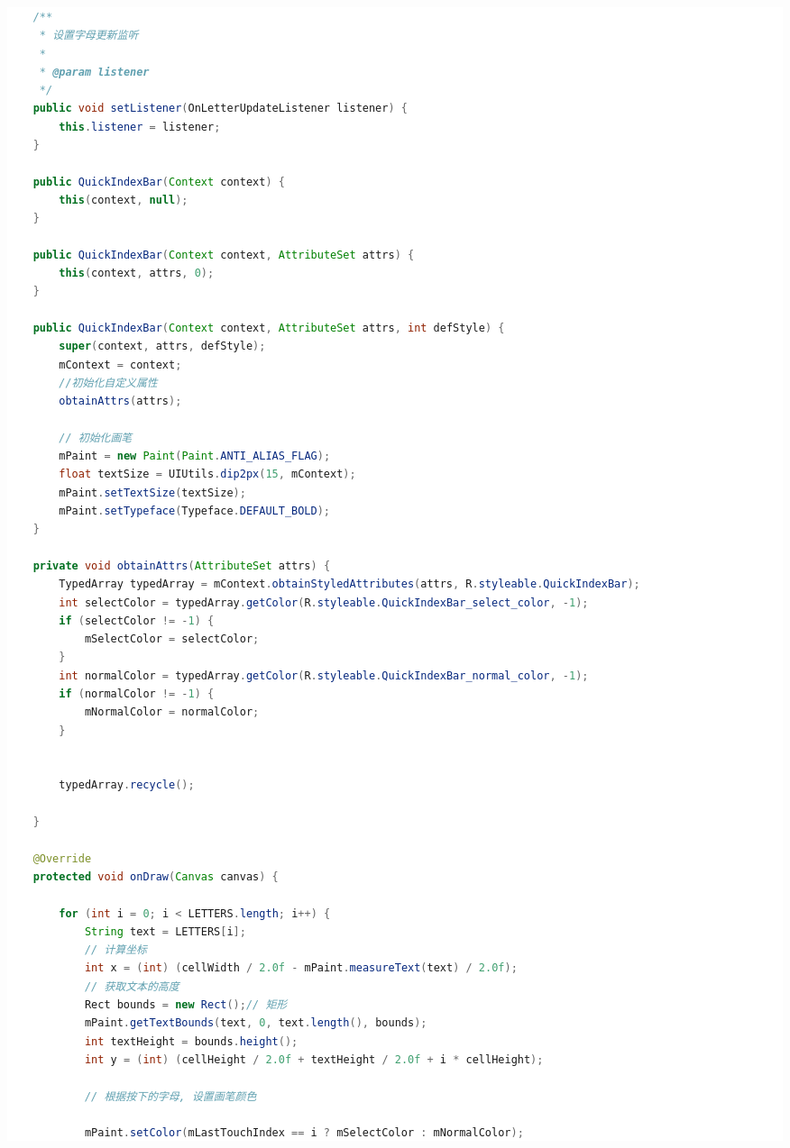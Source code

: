 ```java
    /**
     * 设置字母更新监听
     *
     * @param listener
     */
    public void setListener(OnLetterUpdateListener listener) {
        this.listener = listener;
    }

    public QuickIndexBar(Context context) {
        this(context, null);
    }

    public QuickIndexBar(Context context, AttributeSet attrs) {
        this(context, attrs, 0);
    }

    public QuickIndexBar(Context context, AttributeSet attrs, int defStyle) {
        super(context, attrs, defStyle);
        mContext = context;
        //初始化自定义属性
        obtainAttrs(attrs);

        // 初始化画笔
        mPaint = new Paint(Paint.ANTI_ALIAS_FLAG);
        float textSize = UIUtils.dip2px(15, mContext);
        mPaint.setTextSize(textSize);
        mPaint.setTypeface(Typeface.DEFAULT_BOLD);
    }

    private void obtainAttrs(AttributeSet attrs) {
        TypedArray typedArray = mContext.obtainStyledAttributes(attrs, R.styleable.QuickIndexBar);
        int selectColor = typedArray.getColor(R.styleable.QuickIndexBar_select_color, -1);
        if (selectColor != -1) {
            mSelectColor = selectColor;
        }
        int normalColor = typedArray.getColor(R.styleable.QuickIndexBar_normal_color, -1);
        if (normalColor != -1) {
            mNormalColor = normalColor;
        }


        typedArray.recycle();

    }

    @Override
    protected void onDraw(Canvas canvas) {

        for (int i = 0; i < LETTERS.length; i++) {
            String text = LETTERS[i];
            // 计算坐标
            int x = (int) (cellWidth / 2.0f - mPaint.measureText(text) / 2.0f);
            // 获取文本的高度
            Rect bounds = new Rect();// 矩形
            mPaint.getTextBounds(text, 0, text.length(), bounds);
            int textHeight = bounds.height();
            int y = (int) (cellHeight / 2.0f + textHeight / 2.0f + i * cellHeight);

            // 根据按下的字母, 设置画笔颜色

            mPaint.setColor(mLastTouchIndex == i ? mSelectColor : mNormalColor);

```